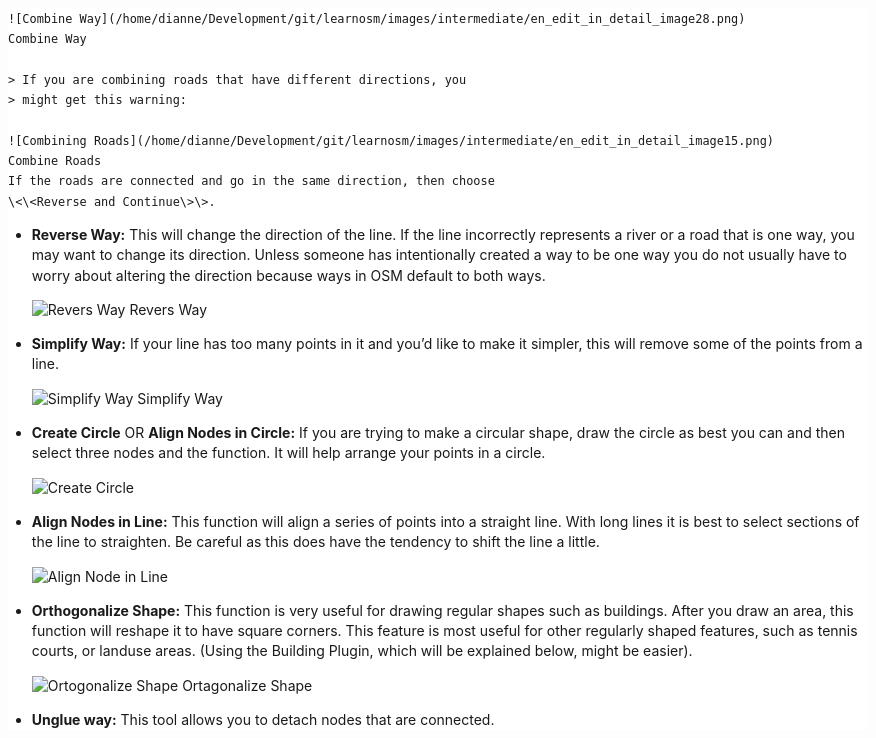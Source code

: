     ![Combine Way](/home/dianne/Development/git/learnosm/images/intermediate/en_edit_in_detail_image28.png)
	Combine Way

    > If you are combining roads that have different directions, you
    > might get this warning:

    ![Combining Roads](/home/dianne/Development/git/learnosm/images/intermediate/en_edit_in_detail_image15.png)
	Combine Roads
    If the roads are connected and go in the same direction, then choose
    \<\<Reverse and Continue\>\>.

-  **Reverse Way:** This will change the direction of the line. If the line
    incorrectly represents a river or a road that is one way, you may want
    to change its direction.  Unless someone has intentionally created a
    way to be one way you do not usually have to worry about altering
    the direction because ways in OSM default to both ways.

     ![Revers Way](/home/dianne/Development/git/learnosm/images/intermediate/en_edit_in_detail_image26.png)
	Revers Way

-  **Simplify Way:** If your line has too many points in it and you’d like
    to make it simpler, this will remove some of the points from a line.

    ![Simplify Way](/home/dianne/Development/git/learnosm/images/intermediate/en_edit_in_detail_image41.png)
	Simplify Way

-  **Create Circle** OR **Align Nodes in Circle:** If you are trying to make a
    circular shape, draw the circle as best you can and then select
    three nodes and the function. It will help arrange your points in a
    circle.

    ![Create Circle](/home/dianne/Development/git/learnosm/images/intermediate/en_edit_in_detail_image04.png)

-  **Align Nodes in Line:** This function will align a series of points
    into a straight line.  With long lines it is best to select sections
    of the line to straighten.  Be careful as this does have the
    tendency to shift the line a little.
	
	![Align Node in Line](/home/dianne/Development/git/learnosm/images/intermediate/en_edit_in_detail_image17.png)

-  **Orthogonalize Shape:** This function is very useful for drawing
    regular shapes such as buildings. After you draw an area, this
    function will reshape it to have square corners. This feature is
    most useful for other regularly shaped features, such as tennis
    courts, or landuse areas. (Using the Building Plugin, which will be
    explained below, might be easier).

    ![Ortogonalize Shape](/home/dianne/Development/git/learnosm/images/intermediate/en_edit_in_detail_image45.png)
	Ortagonalize Shape

-  **Unglue way:** This tool allows you to detach nodes that are
    connected.  
